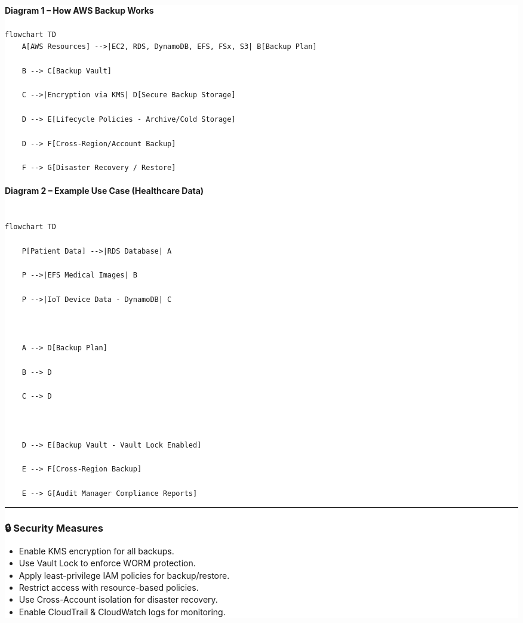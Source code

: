 #### **Diagram 1 – How AWS Backup Works**

```mermaid
flowchart TD
    A[AWS Resources] -->|EC2, RDS, DynamoDB, EFS, FSx, S3| B[Backup Plan]

    B --> C[Backup Vault]

    C -->|Encryption via KMS| D[Secure Backup Storage]

    D --> E[Lifecycle Policies - Archive/Cold Storage]

    D --> F[Cross-Region/Account Backup]

    F --> G[Disaster Recovery / Restore]

```

#### **Diagram 2 – Example Use Case (Healthcare Data)**

```mermaid

flowchart TD

    P[Patient Data] -->|RDS Database| A

    P -->|EFS Medical Images| B

    P -->|IoT Device Data - DynamoDB| C

    

    A --> D[Backup Plan]

    B --> D

    C --> D

    

    D --> E[Backup Vault - Vault Lock Enabled]

    E --> F[Cross-Region Backup]

    E --> G[Audit Manager Compliance Reports]

```

***

### **🔒 Security Measures**

* Enable KMS encryption for all backups.
* Use Vault Lock to enforce WORM protection.
* Apply least-privilege IAM policies for backup/restore.
* Restrict access with resource-based policies.
* Use Cross-Account isolation for disaster recovery.
* Enable CloudTrail & CloudWatch logs for monitoring.
